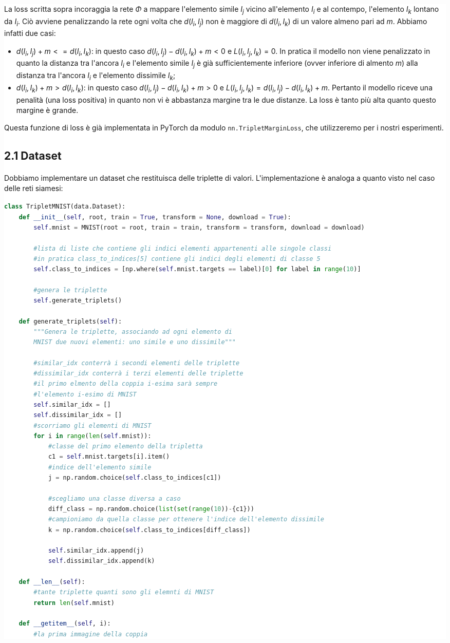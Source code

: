 La loss scritta sopra incoraggia la rete $\Phi$ a mappare l'elemento simile $I_j$ vicino all'elemento $I_i$ e al contempo, l'elemento $I_k$ lontano da $I_i$. Ciò avviene penalizzando la rete ogni volta che $d(I_i, I_j)$ non è maggiore di $d(I_i, I_k)$ di un valore almeno pari ad $m$. Abbiamo infatti due casi:
 * $d(I_i, I_j) + m <=d(I_i, I_k)$: in questo caso $d(I_i, I_j)-d(I_i, I_k)+m<0$ e $L(I_i, I_j, I_k)=0$. In pratica il modello non viene penalizzato in quanto la distanza tra l'ancora $I_i$ e l'elemento simile $I_j$ è già sufficientemente inferiore (ovver inferiore di almento $m$) alla distanza tra l'ancora $I_i$ e l'elemento dissimile $I_k$;
 * $d(I_i, I_k) +m >d(I_i, I_k)$: in questo caso $d(I_i, I_j)-d(I_i, I_k)+m>0$ e $L(I_i, I_j, I_k)=d(I_i, I_j)-d(I_i, I_k)+m$. Pertanto il modello riceve una penalità (una loss positiva) in quanto non vi è abbastanza margine tra le due distanze. La loss è tanto più alta quanto questo margine è grande.
 
Questa funzione di loss è già implementata in PyTorch da modulo `nn.TripletMarginLoss`, che utilizzeremo per i nostri esperimenti.

## 2.1 Dataset

Dobbiamo implementare un dataset che restituisca delle triplette di valori. L'implementazione è analoga a quanto visto nel caso delle reti siamesi:


```python
class TripletMNIST(data.Dataset):
    def __init__(self, root, train = True, transform = None, download = True):
        self.mnist = MNIST(root = root, train = train, transform = transform, download = download)
        
        #lista di liste che contiene gli indici elementi appartenenti alle singole classi
        #in pratica class_to_indices[5] contiene gli indici degli elementi di classe 5
        self.class_to_indices = [np.where(self.mnist.targets == label)[0] for label in range(10)]

        #genera le triplette
        self.generate_triplets()
        
    def generate_triplets(self):
        """Genera le triplette, associando ad ogni elemento di
        MNIST due nuovi elementi: uno simile e uno dissimile"""
        
        #similar_idx conterrà i secondi elementi delle triplette
        #dissimilar_idx conterrà i terzi elementi delle triplette
        #il primo elmento della coppia i-esima sarà sempre
        #l'elemento i-esimo di MNIST
        self.similar_idx = []
        self.dissimilar_idx = []
        #scorriamo gli elementi di MNIST
        for i in range(len(self.mnist)):
            #classe del primo elemento della tripletta
            c1 = self.mnist.targets[i].item()
            #indice dell'elemento simile
            j = np.random.choice(self.class_to_indices[c1])
            
            #scegliamo una classe diversa a caso
            diff_class = np.random.choice(list(set(range(10))-{c1}))
            #campioniamo da quella classe per ottenere l'indice dell'elemento dissimile
            k = np.random.choice(self.class_to_indices[diff_class])
            
            self.similar_idx.append(j)
            self.dissimilar_idx.append(k)
        
    def __len__(self):
        #tante triplette quanti sono gli elemnti di MNIST
        return len(self.mnist)
    
    def __getitem__(self, i):
        #la prima immagine della coppia
```